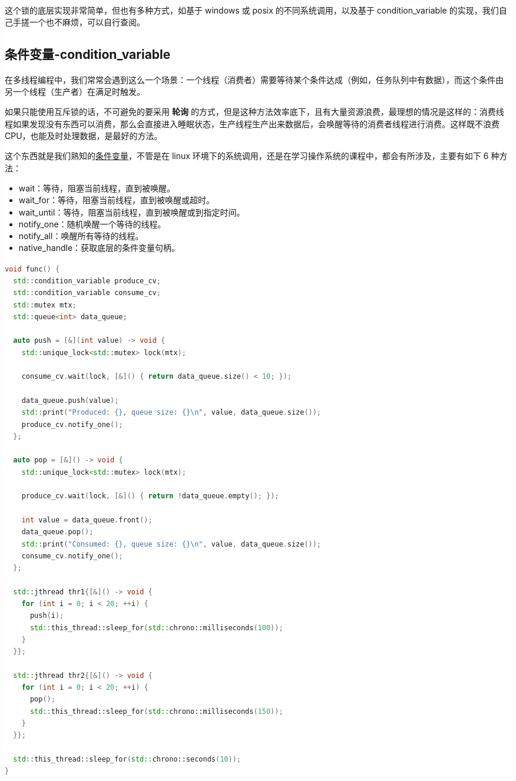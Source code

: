这个锁的底层实现非常简单，但也有多种方式，如基于 windows 或 posix 的不同系统调用，以及基于 condition_variable 的实现，我们自己手搓一个也不麻烦，可以自行查阅。

## 条件变量-condition_variable

在多线程编程中，我们常常会遇到这么一个场景：一个线程（消费者）需要等待某个条件达成（例如，任务队列中有数据），而这个条件由另一个线程（生产者）在满足时触发。

如果只能使用互斥锁的话，不可避免的要采用 **轮询** 的方式，但是这种方法效率底下，且有大量资源浪费，最理想的情况是这样的：消费线程如果发现没有东西可以消费，那么会直接进入睡眠状态，生产线程生产出来数据后，会唤醒等待的消费者线程进行消费。这样既不浪费 CPU，也能及时处理数据，是最好的方法。

这个东西就是我们熟知的[条件变量](https://en.cppreference.com/w/cpp/thread/condition_variable)，不管是在 linux 环境下的系统调用，还是在学习操作系统的课程中，都会有所涉及，主要有如下 6 种方法：

- wait：等待，阻塞当前线程，直到被唤醒。
- wait_for：等待，阻塞当前线程，直到被唤醒或超时。
- wait_until：等待，阻塞当前线程，直到被唤醒或到指定时间。
- notify_one：随机唤醒一个等待的线程。
- notify_all：唤醒所有等待的线程。
- native_handle：获取底层的条件变量句柄。

```cpp
void func() {
  std::condition_variable produce_cv;
  std::condition_variable consume_cv;
  std::mutex mtx;
  std::queue<int> data_queue;

  auto push = [&](int value) -> void {
    std::unique_lock<std::mutex> lock(mtx);

    consume_cv.wait(lock, [&]() { return data_queue.size() < 10; });

    data_queue.push(value);
    std::print("Produced: {}, queue size: {}\n", value, data_queue.size());
    produce_cv.notify_one();
  };

  auto pop = [&]() -> void {
    std::unique_lock<std::mutex> lock(mtx);

    produce_cv.wait(lock, [&]() { return !data_queue.empty(); });

    int value = data_queue.front();
    data_queue.pop();
    std::print("Consumed: {}, queue size: {}\n", value, data_queue.size());
    consume_cv.notify_one();
  };

  std::jthread thr1{[&]() -> void {
    for (int i = 0; i < 20; ++i) {
      push(i);
      std::this_thread::sleep_for(std::chrono::milliseconds(100));
    }
  }};

  std::jthread thr2{[&]() -> void {
    for (int i = 0; i < 20; ++i) {
      pop();
      std::this_thread::sleep_for(std::chrono::milliseconds(150));
    }
  }};

  std::this_thread::sleep_for(std::chrono::seconds(10));
}
```
